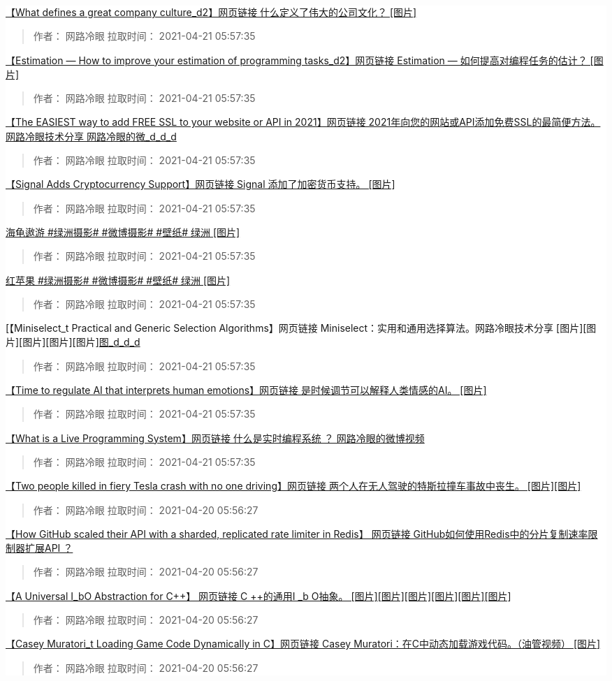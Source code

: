  [【What defines a great company culture_d2】网页链接 什么定义了伟大的公司文化？ [图片]](https://weibo.com/1715118170/KbRO5kXfn)

> 作者： 网路冷眼  拉取时间： 2021-04-21 05:57:35

 [【Estimation — How to improve your estimation of programming tasks_d2】网页链接 Estimation — 如何提高对编程任务的估计？ [图片]](https://weibo.com/1715118170/KbQezhdIK)

> 作者： 网路冷眼  拉取时间： 2021-04-21 05:57:35

 [【The EASIEST way to add FREE SSL to your website or API in 2021】网页链接 2021年向您的网站或API添加免费SSL的最简便方法。网路冷眼技术分享 网路冷眼的微_d_d_d](https://weibo.com/1715118170/KbQ24vp3B)

> 作者： 网路冷眼  拉取时间： 2021-04-21 05:57:35

 [【Signal Adds Cryptocurrency Support】网页链接 Signal 添加了加密货币支持。 [图片]](https://weibo.com/1715118170/KbPQk7cVJ)

> 作者： 网路冷眼  拉取时间： 2021-04-21 05:57:35

 [海龟遨游 #绿洲摄影# #微博摄影# #壁纸#  绿洲 [图片]](https://weibo.com/1715118170/KbPN2ic4N)

> 作者： 网路冷眼  拉取时间： 2021-04-21 05:57:35

 [红苹果 #绿洲摄影# #微博摄影# #壁纸#  绿洲 [图片]](https://weibo.com/1715118170/KbPMDEVLH)

> 作者： 网路冷眼  拉取时间： 2021-04-21 05:57:35

 [【Miniselect_t Practical and Generic Selection Algorithms】网页链接 Miniselect：实用和通用选择算法。网路冷眼技术分享 [图片][图片][图片][图片][图片][图_d_d_d](https://weibo.com/1715118170/KbPDIePYB)

> 作者： 网路冷眼  拉取时间： 2021-04-21 05:57:35

 [【Time to regulate AI that interprets human emotions】网页链接 是时候调节可以解释人类情感的AI。 [图片]](https://weibo.com/1715118170/KbPrAvUJl)

> 作者： 网路冷眼  拉取时间： 2021-04-21 05:57:35

 [【What is a Live Programming System】网页链接 什么是实时编程系统 ？ 网路冷眼的微博视频](https://weibo.com/1715118170/KbPfmzEjD)

> 作者： 网路冷眼  拉取时间： 2021-04-21 05:57:35

 [【Two people killed in fiery Tesla crash with no one driving】网页链接 两个人在无人驾驶的特斯拉撞车事故中丧生。 [图片][图片]](https://weibo.com/1715118170/KbIzlc9zE)

> 作者： 网路冷眼  拉取时间： 2021-04-20 05:56:27

 [【How GitHub scaled their API with a sharded, replicated rate limiter in Redis】 网页链接 GitHub如何使用Redis中的分片复制速率限制器扩展API ？](https://weibo.com/1715118170/KbGOd3OHH)

> 作者： 网路冷眼  拉取时间： 2021-04-20 05:56:27

 [【A Universal I_bO Abstraction for C++】 网页链接 C ++的通用I _b O抽象。 [图片][图片][图片][图片][图片][图片]](https://weibo.com/1715118170/KbGBzlFer)

> 作者： 网路冷眼  拉取时间： 2021-04-20 05:56:27

 [【Casey Muratori_t Loading Game Code Dynamically in C】网页链接 Casey Muratori：在C中动态加载游戏代码。（油管视频） [图片]](https://weibo.com/1715118170/KbGpXjgCD)

> 作者： 网路冷眼  拉取时间： 2021-04-20 05:56:27
